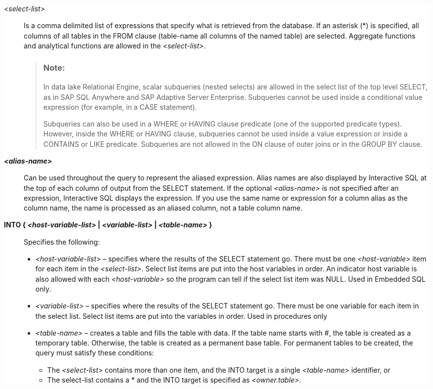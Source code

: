 *<select-list\>*

</b></dt>
<dd>

Is a comma delimited list of expressions that specify what is retrieved from the database. If an asterisk \(\*\) is specified, all columns of all tables in the FROM clause \(table-name all columns of the named table\) are selected. Aggregate functions and analytical functions are allowed in the *<select-list\>*.

> ### Note:  
> In data lake Relational Engine, scalar subqueries \(nested selects\) are allowed in the select list of the top level SELECT, as in SAP SQL Anywhere and SAP Adaptive Server Enterprise. Subqueries cannot be used inside a conditional value expression \(for example, in a CASE statement\).
> 
> Subqueries can also be used in a WHERE or HAVING clause predicate \(one of the supported predicate types\). However, inside the WHERE or HAVING clause, subqueries cannot be used inside a value expression or inside a CONTAINS or LIKE predicate. Subqueries are not allowed in the ON clause of outer joins or in the GROUP BY clause.



</dd><dt><b>

*<alias-name\>*

</b></dt>
<dd>

Can be used throughout the query to represent the aliased expression. Alias names are also displayed by Interactive SQL at the top of each column of output from the SELECT statement. If the optional *<alias-name\>* is not specified after an expression, Interactive SQL displays the expression. If you use the same name or expression for a column alias as the column name, the name is processed as an aliased column, not a table column name.



</dd><dt><b>

INTO \{ *<host-variable-list\>* | *<variable-list\>* | *<table-name\>* \}

</b></dt>
<dd>

Specifies the following:

-   *<host-variable-list\>* – specifies where the results of the SELECT statement go. There must be one *<host-variable\>* item for each item in the *<select-list\>*. Select list items are put into the host variables in order. An indicator host variable is also allowed with each *<host-variable\>* so the program can tell if the select list item was NULL. Used in Embedded SQL only.

-   *<variable-list\>* – specifies where the results of the SELECT statement go. There must be one variable for each item in the select list. Select list items are put into the variables in order. Used in procedures only

-   *<table-name\>* – creates a table and fills the table with data. If the table name starts with \#, the table is created as a temporary table. Otherwise, the table is created as a permanent base table. For permanent tables to be created, the query must satisfy these conditions:

    -   The *<select-list\>* contains more than one item, and the INTO target is a single *<table-name\>* identifier, or
    -   The select-list contains a \* and the INTO target is specified as *<owner.table\>*.
